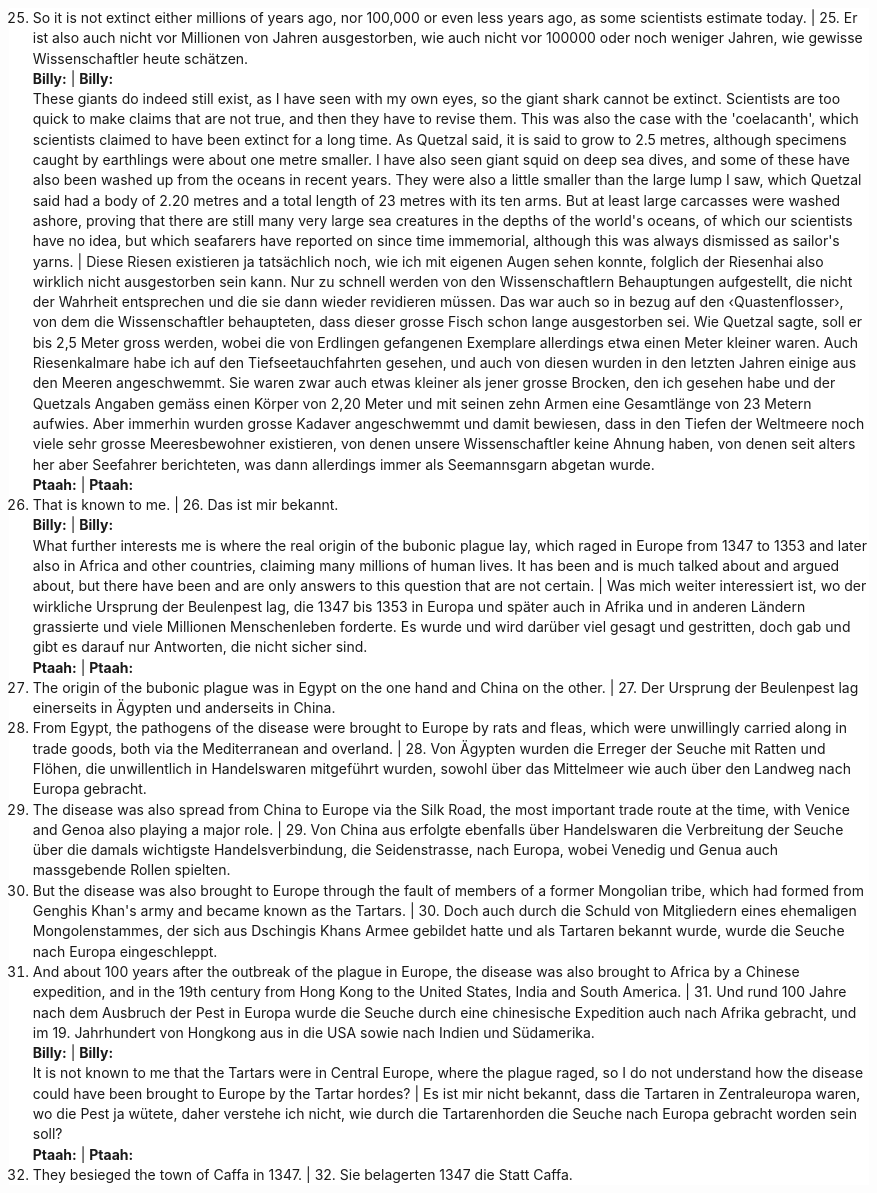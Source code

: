 25. So it is not extinct either millions of years ago, nor 100,000 or even less years ago, as some scientists estimate today.  | 25. Er ist also auch nicht vor Millionen von Jahren ausgestorben, wie auch nicht vor 100000 oder noch weniger Jahren, wie gewisse Wissenschaftler heute schätzen.   
**Billy:** | **Billy:**  
These giants do indeed still exist, as I have seen with my own eyes, so the giant shark cannot be extinct. Scientists are too quick to make claims that are not true, and then they have to revise them. This was also the case with the 'coelacanth', which scientists claimed to have been extinct for a long time. As Quetzal said, it is said to grow to 2.5 metres, although specimens caught by earthlings were about one metre smaller. I have also seen giant squid on deep sea dives, and some of these have also been washed up from the oceans in recent years. They were also a little smaller than the large lump I saw, which Quetzal said had a body of 2.20 metres and a total length of 23 metres with its ten arms. But at least large carcasses were washed ashore, proving that there are still many very large sea creatures in the depths of the world's oceans, of which our scientists have no idea, but which seafarers have reported on since time immemorial, although this was always dismissed as sailor's yarns.  | Diese Riesen existieren ja tatsächlich noch, wie ich mit eigenen Augen sehen konnte, folglich der Riesenhai also wirklich nicht ausgestorben sein kann. Nur zu schnell werden von den Wissenschaftlern Behauptungen aufgestellt, die nicht der Wahrheit entsprechen und die sie dann wieder revidieren müssen. Das war auch so in bezug auf den ‹Quastenflosser›, von dem die Wissenschaftler behaupteten, dass dieser grosse Fisch schon lange ausgestorben sei. Wie Quetzal sagte, soll er bis 2,5 Meter gross werden, wobei die von Erdlingen gefangenen Exemplare allerdings etwa einen Meter kleiner waren. Auch Riesenkalmare habe ich auf den Tiefseetauchfahrten gesehen, und auch von diesen wurden in den letzten Jahren einige aus den Meeren angeschwemmt. Sie waren zwar auch etwas kleiner als jener grosse Brocken, den ich gesehen habe und der Quetzals Angaben gemäss einen Körper von 2,20 Meter und mit seinen zehn Armen eine Gesamtlänge von 23 Metern aufwies. Aber immerhin wurden grosse Kadaver angeschwemmt und damit bewiesen, dass in den Tiefen der Weltmeere noch viele sehr grosse Meeresbewohner existieren, von denen unsere Wissenschaftler keine Ahnung haben, von denen seit alters her aber Seefahrer berichteten, was dann allerdings immer als Seemannsgarn abgetan wurde.   
**Ptaah:** | **Ptaah:**  
26. That is known to me.  | 26. Das ist mir bekannt.   
**Billy:** | **Billy:**  
What further interests me is where the real origin of the bubonic plague lay, which raged in Europe from 1347 to 1353 and later also in Africa and other countries, claiming many millions of human lives. It has been and is much talked about and argued about, but there have been and are only answers to this question that are not certain.  | Was mich weiter interessiert ist, wo der wirkliche Ursprung der Beulenpest lag, die 1347 bis 1353 in Europa und später auch in Afrika und in anderen Ländern grassierte und viele Millionen Menschenleben forderte. Es wurde und wird darüber viel gesagt und gestritten, doch gab und gibt es darauf nur Antworten, die nicht sicher sind.   
**Ptaah:** | **Ptaah:**  
27. The origin of the bubonic plague was in Egypt on the one hand and China on the other.  | 27. Der Ursprung der Beulenpest lag einerseits in Ägypten und anderseits in China.   
28. From Egypt, the pathogens of the disease were brought to Europe by rats and fleas, which were unwillingly carried along in trade goods, both via the Mediterranean and overland.  | 28. Von Ägypten wurden die Erreger der Seuche mit Ratten und Flöhen, die unwillentlich in Handelswaren mitgeführt wurden, sowohl über das Mittelmeer wie auch über den Landweg nach Europa gebracht.   
29. The disease was also spread from China to Europe via the Silk Road, the most important trade route at the time, with Venice and Genoa also playing a major role.  | 29. Von China aus erfolgte ebenfalls über Handelswaren die Verbreitung der Seuche über die damals wichtigste Handelsverbindung, die Seidenstrasse, nach Europa, wobei Venedig und Genua auch massgebende Rollen spielten.   
30. But the disease was also brought to Europe through the fault of members of a former Mongolian tribe, which had formed from Genghis Khan's army and became known as the Tartars.  | 30. Doch auch durch die Schuld von Mitgliedern eines ehemaligen Mongolenstammes, der sich aus Dschingis Khans Armee gebildet hatte und als Tartaren bekannt wurde, wurde die Seuche nach Europa eingeschleppt.   
31. And about 100 years after the outbreak of the plague in Europe, the disease was also brought to Africa by a Chinese expedition, and in the 19th century from Hong Kong to the United States, India and South America.  | 31. Und rund 100 Jahre nach dem Ausbruch der Pest in Europa wurde die Seuche durch eine chinesische Expedition auch nach Afrika gebracht, und im 19. Jahrhundert von Hongkong aus in die USA sowie nach Indien und Südamerika.   
**Billy:** | **Billy:**  
It is not known to me that the Tartars were in Central Europe, where the plague raged, so I do not understand how the disease could have been brought to Europe by the Tartar hordes?  | Es ist mir nicht bekannt, dass die Tartaren in Zentraleuropa waren, wo die Pest ja wütete, daher verstehe ich nicht, wie durch die Tartarenhorden die Seuche nach Europa gebracht worden sein soll?   
**Ptaah:** | **Ptaah:**  
32. They besieged the town of Caffa in 1347.  | 32. Sie belagerten 1347 die Statt Caffa.   